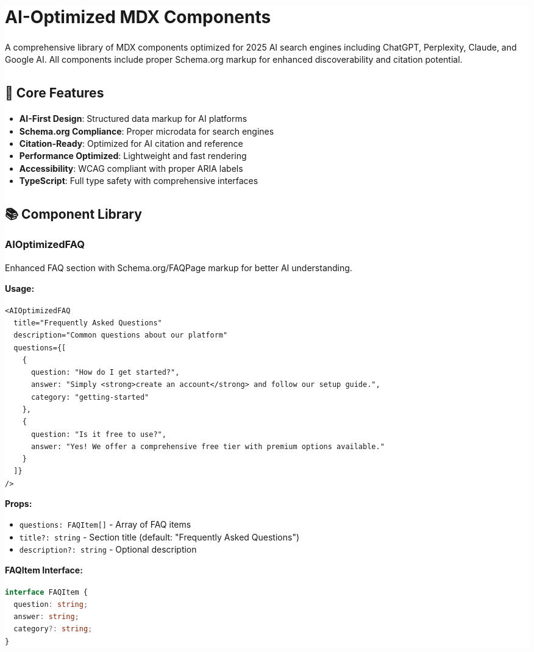 # AI-Optimized MDX Components

A comprehensive library of MDX components optimized for 2025 AI search engines including ChatGPT, Perplexity, Claude, and Google AI. All components include proper Schema.org markup for enhanced discoverability and citation potential.

## 🎯 Core Features

- **AI-First Design**: Structured data markup for AI platforms
- **Schema.org Compliance**: Proper microdata for search engines
- **Citation-Ready**: Optimized for AI citation and reference
- **Performance Optimized**: Lightweight and fast rendering
- **Accessibility**: WCAG compliant with proper ARIA labels
- **TypeScript**: Full type safety with comprehensive interfaces

## 📚 Component Library

### AIOptimizedFAQ

Enhanced FAQ section with Schema.org/FAQPage markup for better AI understanding.

**Usage:**
```tsx
<AIOptimizedFAQ 
  title="Frequently Asked Questions"
  description="Common questions about our platform"
  questions={[
    {
      question: "How do I get started?",
      answer: "Simply <strong>create an account</strong> and follow our setup guide.",
      category: "getting-started"
    },
    {
      question: "Is it free to use?",
      answer: "Yes! We offer a comprehensive free tier with premium options available."
    }
  ]}
/>
```

**Props:**
- `questions: FAQItem[]` - Array of FAQ items
- `title?: string` - Section title (default: "Frequently Asked Questions")
- `description?: string` - Optional description

**FAQItem Interface:**
```typescript
interface FAQItem {
  question: string;
  answer: string;
  category?: string;
}
```

